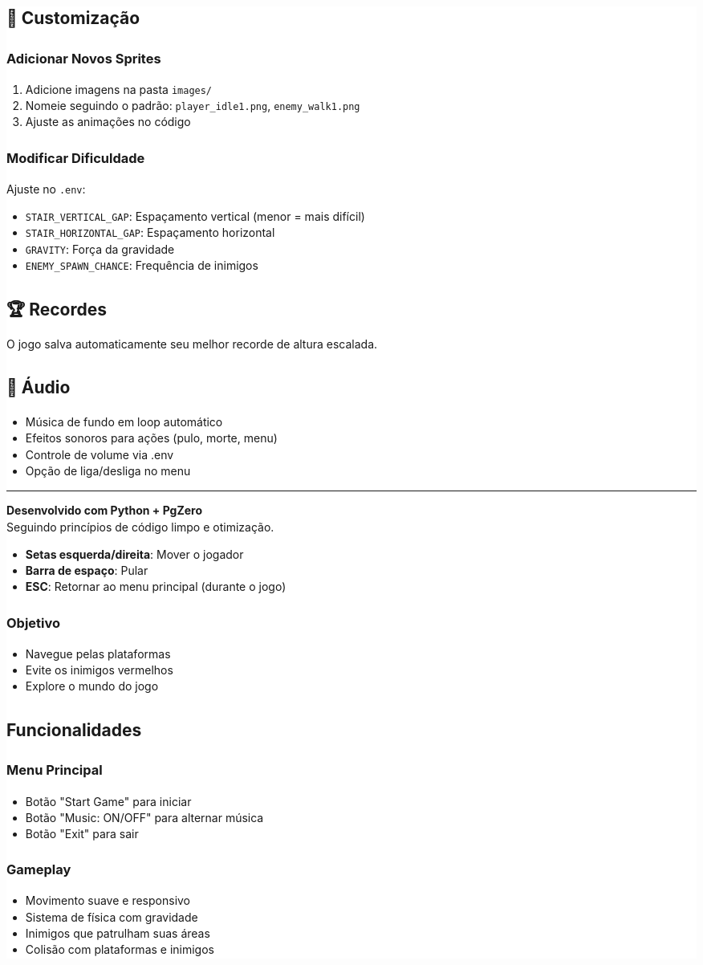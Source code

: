 ## 🔧 Customização

### Adicionar Novos Sprites
1. Adicione imagens na pasta `images/`
2. Nomeie seguindo o padrão: `player_idle1.png`, `enemy_walk1.png`
3. Ajuste as animações no código

### Modificar Dificuldade
Ajuste no `.env`:
- `STAIR_VERTICAL_GAP`: Espaçamento vertical (menor = mais difícil)
- `STAIR_HORIZONTAL_GAP`: Espaçamento horizontal
- `GRAVITY`: Força da gravidade
- `ENEMY_SPAWN_CHANCE`: Frequência de inimigos

## 🏆 Recordes

O jogo salva automaticamente seu melhor recorde de altura escalada.

## 🎵 Áudio

- Música de fundo em loop automático
- Efeitos sonoros para ações (pulo, morte, menu)
- Controle de volume via .env
- Opção de liga/desliga no menu

---

**Desenvolvido com Python + PgZero**  
Seguindo princípios de código limpo e otimização.

- **Setas esquerda/direita**: Mover o jogador
- **Barra de espaço**: Pular
- **ESC**: Retornar ao menu principal (durante o jogo)

### Objetivo

- Navegue pelas plataformas
- Evite os inimigos vermelhos
- Explore o mundo do jogo

## Funcionalidades

### Menu Principal
- Botão "Start Game" para iniciar
- Botão "Music: ON/OFF" para alternar música
- Botão "Exit" para sair

### Gameplay
- Movimento suave e responsivo
- Sistema de física com gravidade
- Inimigos que patrulham suas áreas
- Colisão com plataformas e inimigos
